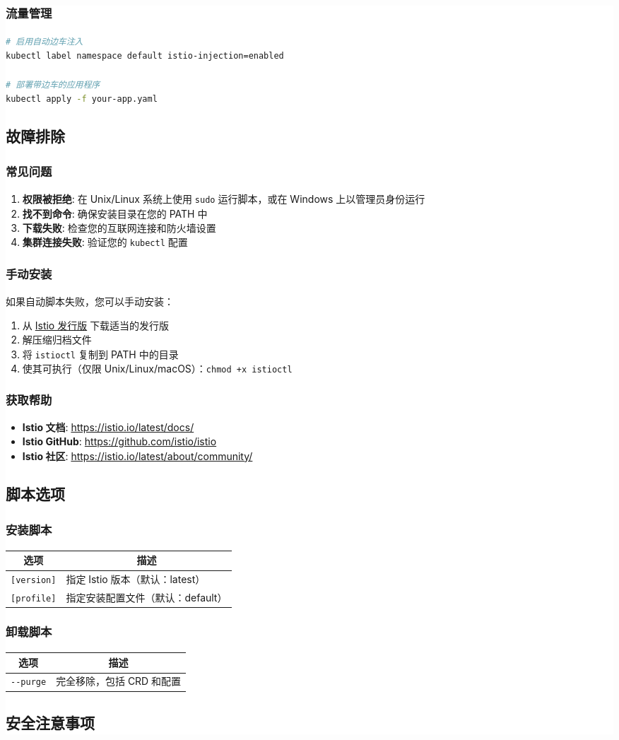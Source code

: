 ### 流量管理
```bash
# 启用自动边车注入
kubectl label namespace default istio-injection=enabled

# 部署带边车的应用程序
kubectl apply -f your-app.yaml
```

## 故障排除

### 常见问题

1. **权限被拒绝**: 在 Unix/Linux 系统上使用 `sudo` 运行脚本，或在 Windows 上以管理员身份运行
2. **找不到命令**: 确保安装目录在您的 PATH 中
3. **下载失败**: 检查您的互联网连接和防火墙设置
4. **集群连接失败**: 验证您的 `kubectl` 配置

### 手动安装

如果自动脚本失败，您可以手动安装：

1. 从 [Istio 发行版](https://github.com/istio/istio/releases) 下载适当的发行版
2. 解压缩归档文件
3. 将 `istioctl` 复制到 PATH 中的目录
4. 使其可执行（仅限 Unix/Linux/macOS）：`chmod +x istioctl`

### 获取帮助

- **Istio 文档**: https://istio.io/latest/docs/
- **Istio GitHub**: https://github.com/istio/istio
- **Istio 社区**: https://istio.io/latest/about/community/

## 脚本选项

### 安装脚本

| 选项 | 描述 |
|------|------|
| `[version]` | 指定 Istio 版本（默认：latest） |
| `[profile]` | 指定安装配置文件（默认：default） |

### 卸载脚本

| 选项 | 描述 |
|------|------|
| `--purge` | 完全移除，包括 CRD 和配置 |

## 安全注意事项
